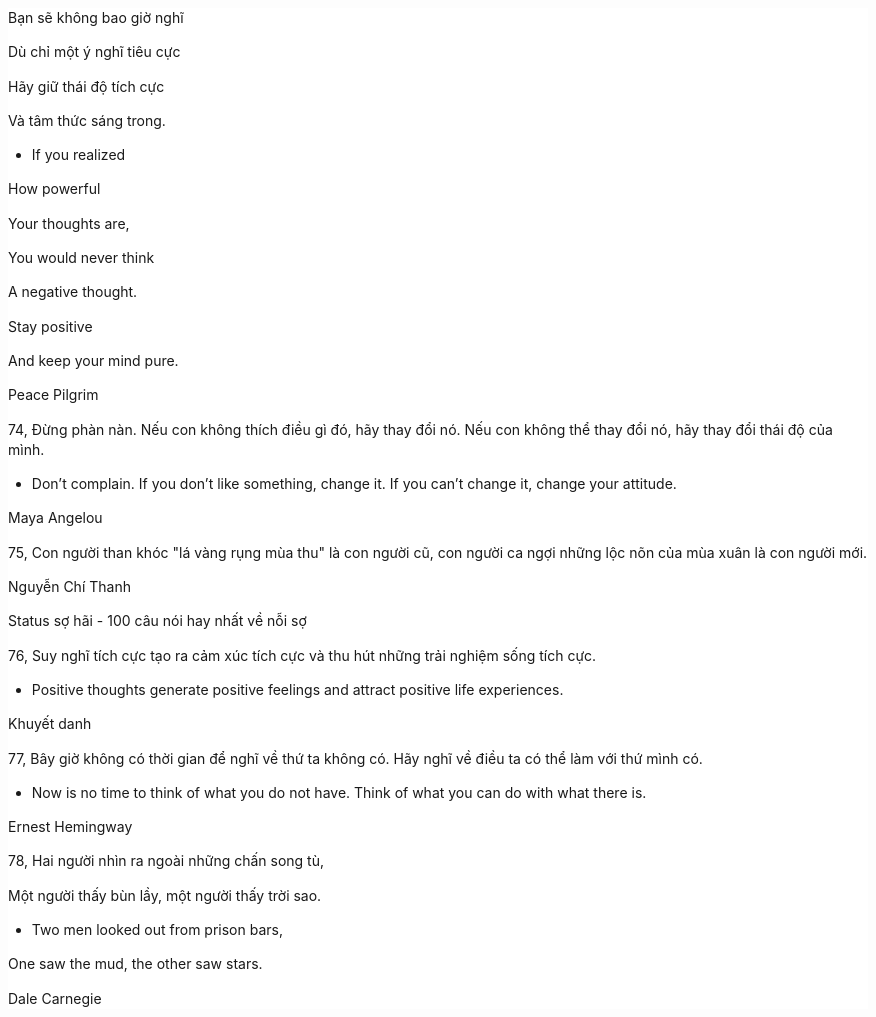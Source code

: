 Bạn sẽ không bao giờ nghĩ

Dù chỉ một ý nghĩ tiêu cực

Hãy giữ thái độ tích cực

Và tâm thức sáng trong.

- If you realized

How powerful

Your thoughts are,

You would never think

A negative thought.

Stay positive

And keep your mind pure.

Peace Pilgrim

74, Đừng phàn nàn. Nếu con không thích điều gì đó, hãy thay đổi nó. Nếu
con không thể thay đổi nó, hãy thay đổi thái độ của mình.

- Don’t complain. If you don’t like something, change it. If you can’t change
it, change your attitude.

Maya Angelou

75, Con người than khóc "lá vàng rụng mùa thu" là con người cũ, con người
ca ngợi những lộc nõn của mùa xuân là con người mới.

Nguyễn Chí Thanh

Status sợ hãi - 100 câu nói hay nhất về nỗi sợ

76, Suy nghĩ tích cực tạo ra cảm xúc tích cực và thu hút những trải nghiệm
sống tích cực.

- Positive thoughts generate positive feelings and attract positive life
experiences.

Khuyết danh

77, Bây giờ không có thời gian để nghĩ về thứ ta không có. Hãy nghĩ về điều
ta có thể làm với thứ mình có.

- Now is no time to think of what you do not have. Think of what you can
do with what there is.

Ernest Hemingway

78, Hai người nhìn ra ngoài những chấn song tù,

Một người thấy bùn lầy, một người thấy trời sao.

- Two men looked out from prison bars,

One saw the mud, the other saw stars.

Dale Carnegie

